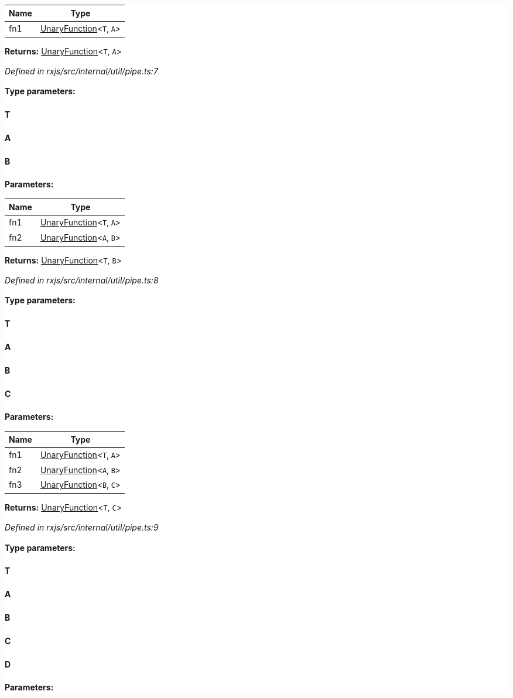 | Name | Type |
| ------ | ------ |
| fn1 | [UnaryFunction](../interfaces/_rxjs_src_internal_types_.unaryfunction.md)<`T`, `A`> |

**Returns:** [UnaryFunction](../interfaces/_rxjs_src_internal_types_.unaryfunction.md)<`T`, `A`>

*Defined in rxjs/src/internal/util/pipe.ts:7*

**Type parameters:**

#### T 
#### A 
#### B 
**Parameters:**

| Name | Type |
| ------ | ------ |
| fn1 | [UnaryFunction](../interfaces/_rxjs_src_internal_types_.unaryfunction.md)<`T`, `A`> |
| fn2 | [UnaryFunction](../interfaces/_rxjs_src_internal_types_.unaryfunction.md)<`A`, `B`> |

**Returns:** [UnaryFunction](../interfaces/_rxjs_src_internal_types_.unaryfunction.md)<`T`, `B`>

*Defined in rxjs/src/internal/util/pipe.ts:8*

**Type parameters:**

#### T 
#### A 
#### B 
#### C 
**Parameters:**

| Name | Type |
| ------ | ------ |
| fn1 | [UnaryFunction](../interfaces/_rxjs_src_internal_types_.unaryfunction.md)<`T`, `A`> |
| fn2 | [UnaryFunction](../interfaces/_rxjs_src_internal_types_.unaryfunction.md)<`A`, `B`> |
| fn3 | [UnaryFunction](../interfaces/_rxjs_src_internal_types_.unaryfunction.md)<`B`, `C`> |

**Returns:** [UnaryFunction](../interfaces/_rxjs_src_internal_types_.unaryfunction.md)<`T`, `C`>

*Defined in rxjs/src/internal/util/pipe.ts:9*

**Type parameters:**

#### T 
#### A 
#### B 
#### C 
#### D 
**Parameters:**
